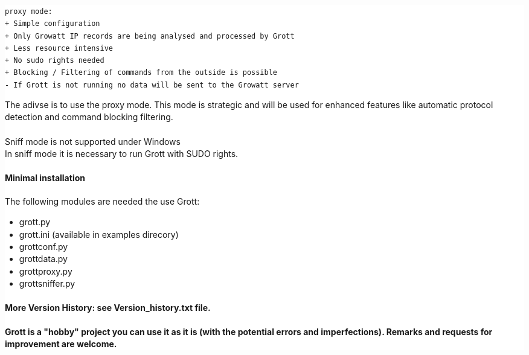     proxy mode: 
    + Simple configuration 
    + Only Growatt IP records are being analysed and processed by Grott 
    + Less resource intensive 
    + No sudo rights needed
    + Blocking / Filtering of commands from the outside is possible
    - If Grott is not running no data will be sent to the Growatt server

The adivse is to use the proxy mode. This mode is strategic and will be used for enhanced features like automatic protocol detection and command blocking filtering.  
<br>
Sniff mode is not supported under Windows
<br>
In sniff mode it is necessary to run Grott with SUDO rights. 

#### Minimal installation 
The following modules are needed the use Grott:
- grott.py
- grott.ini (available in examples direcory) 
- grottconf.py
- grottdata.py
- grottproxy.py
- grottsniffer.py

#### More Version History: see Version_history.txt file. 
#### Grott is a "hobby" project you can use it as it is (with the potential errors and imperfections). Remarks and requests for improvement are welcome. 

